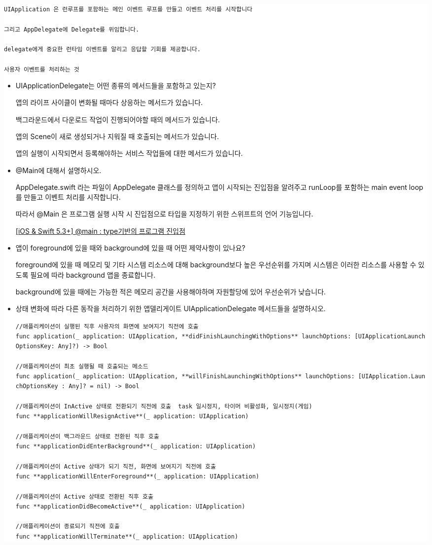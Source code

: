     UIApplication 은 런루프를 포함하는 메인 이벤트 루프를 만들고 이벤트 처리를 시작합니다
    
    그리고 AppDelegate에 Delegate를 위임합니다.
    
    delegate에게 중요한 런타임 이벤트를 알리고 응답할 기회를 제공합니다.
    
    사용자 이벤트를 처리하는 것
    

- UIApplicationDelegate는 어떤 종류의 메서드들을 포함하고 있는지?
    
    앱의 라이프 사이클이 변화될 때마다 상응하는 메서드가 있습니다.
    
    백그라운드에서 다운로드 작업이 진행되어야할 때의 메서드가 있습니다.
    
    앱의 Scene이 새로 생성되거나 지워질 때 호출되는 메서드가 있습니다.
    
    앱의 실행이 시작되면서 등록해야하는 서비스 작업들에 대한 메서드가 있습니다.
    

- @Main에 대해서 설명하시오.
    
    AppDelegate.swift 라는 파일이 AppDelegate 클래스를 정의하고 앱이 시작되는 진입점을 알려주고 runLoop를 포함하는 main event loop 를 만들고 이벤트 처리를 시작합니다.
    
    따라서 @Main 은 프로그램 실행 시작 시 진입점으로 타입을 지정하기 위한 스위프트의 언어 기능입니다.
    
    [[iOS & Swift 5.3+] @main : type기반의 프로그램 진입점](https://barosalki.tistory.com/entry/iOS-Swift-53-main-type%EA%B8%B0%EB%B0%98%EC%9D%98-%ED%94%84%EB%A1%9C%EA%B7%B8%EB%9E%A8-%EC%A7%84%EC%9E%85%EC%A0%90)
    

- 앱이 foreground에 있을 때와 background에 있을 때 어떤 제약사항이 있나요?
    
    foreground에 있을 때 메모리 및 기타 시스템 리소스에 대해 background보다 높은 우선순위를 가지며 시스템은 이러한 리소스를 사용할 수 있도록 필요에 따라 background 앱을 종료합니다.
    
    background에 있을 때에는 가능한 적은 메모리 공간을 사용해야하며 자원할당에 있어 우선순위가 낮습니다.
    

- 상태 변화에 따라 다른 동작을 처리하기 위한 앱델리게이트 UIApplicationDelegate 메서드들을 설명하시오.
    
    ```
    //애플리케이션이 실행된 직후 사용자의 화면에 보여지기 직전에 호출
    func application(_ application: UIApplication, **didFinishLaunchingWithOptions** launchOptions: [UIApplicationLaunchOptionsKey: Any]?) -> Bool
    
    //애플리케이션이 최초 실행될 때 호출되는 메소드
    func application(_ application: UIApplication, **willFinishLaunchingWithOptions** launchOptions: [UIApplication.LaunchOptionsKey : Any]? = nil) -> Bool
    
    //애플리케이션이 InActive 상태로 전환되기 직전에 호출  task 일시정지, 타이머 비활성화, 일시정지(게임)
    func **applicationWillResignActive**(_ application: UIApplication)
    
    //애플리케이션이 백그라운드 상태로 전환된 직후 호출
    func **applicationDidEnterBackground**(_ application: UIApplication)
    
    //애플리케이션이 Active 상태가 되기 직전, 화면에 보여지기 직전에 호출
    func **applicationWillEnterForeground**(_ application: UIApplication)
    
    //애플리케이션이 Active 상태로 전환된 직후 호출
    func **applicationDidBecomeActive**(_ application: UIApplication)
    
    //애플리케이션이 종료되기 직전에 호출
    func **applicationWillTerminate**(_ application: UIApplication)
    ```
    